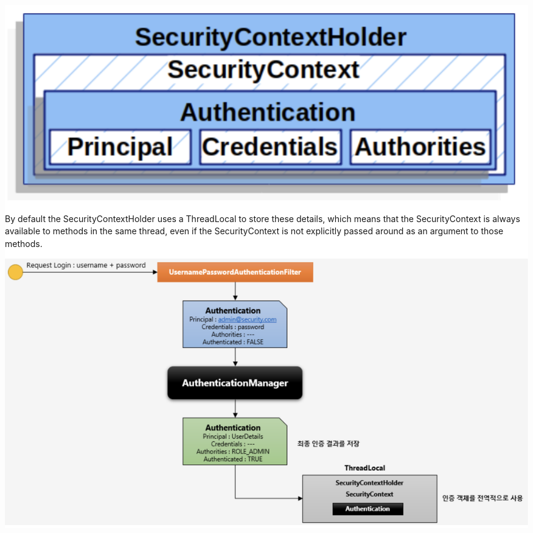 ![1](../../images/msa/스크린샷%202022-06-19%20오전%202.19.11.png)

By default the SecurityContextHolder uses a ThreadLocal to store these details, which means that the SecurityContext is always available to methods in the same thread, even if the SecurityContext is not explicitly passed around as an argument to those methods.

![1](../../images/msa/스크린샷%202022-06-19%20오전%202.34.47.png)
